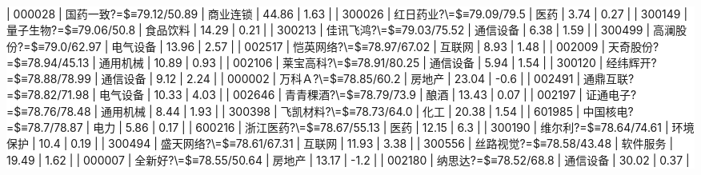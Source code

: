 | 000028 | 国药一致?\=$≡79.12/50.89 |  商业连锁  |  44.86   |  1.63  |
| 300026 | 红日药业?\=$≡79.09/79.5  |    医药    |   3.74   |  0.27  |
| 300149 | 量子生物?\=$≡79.06/50.8  |  食品饮料  |  14.29   |  0.21  |
| 300213 | 佳讯飞鸿?\=$≡79.03/75.52 |  通信设备  |   6.38   |  1.59  |
| 300499 | 高澜股份?\=$≡79.0/62.97  |  电气设备  |  13.96   |  2.57  |
| 002517 | 恺英网络?\=$≡78.97/67.02 |   互联网   |   8.93   |  1.48  |
| 002009 | 天奇股份?\=$≡78.94/45.13 |  通用机械  |  10.89   |  0.93  |
| 002106 | 莱宝高科?\=$≡78.91/80.25 |  通信设备  |   5.94   |  1.54  |
| 300120 | 经纬辉开?\=$≡78.88/78.99 |  通信设备  |   9.12   |  2.24  |
| 000002 |  万科Ａ?\=$≡78.85/60.2   |   房地产   |  23.04   |  -0.6  |
| 002491 | 通鼎互联?\=$≡78.82/71.98 |  电气设备  |  10.33   |  4.03  |
| 002646 | 青青稞酒?\=$≡78.79/73.9  |    酿酒    |  13.43   |  0.07  |
| 002197 | 证通电子?\=$≡78.76/78.48 |  通用机械  |   8.44   |  1.93  |
| 300398 | 飞凯材料?\=$≡78.73/64.0  |    化工    |  20.38   |  1.54  |
| 601985 | 中国核电?\=$≡78.7/78.87  |    电力    |   5.86   |  0.17  |
| 600216 | 浙江医药?\=$≡78.67/55.13 |    医药    |  12.15   |  6.3   |
| 300190 |  维尔利?\=$≡78.64/74.61  |  环境保护  |   10.4   |  0.19  |
| 300494 | 盛天网络?\=$≡78.61/67.31 |   互联网   |  11.93   |  3.38  |
| 300556 | 丝路视觉?\=$≡78.58/43.48 |  软件服务  |  19.49   |  1.62  |
| 000007 |  全新好?\=$≡78.55/50.64  |   房地产   |  13.17   |  -1.2  |
| 002180 |  纳思达?\=$≡78.52/68.8   |  通信设备  |  30.02   |  0.37  |
